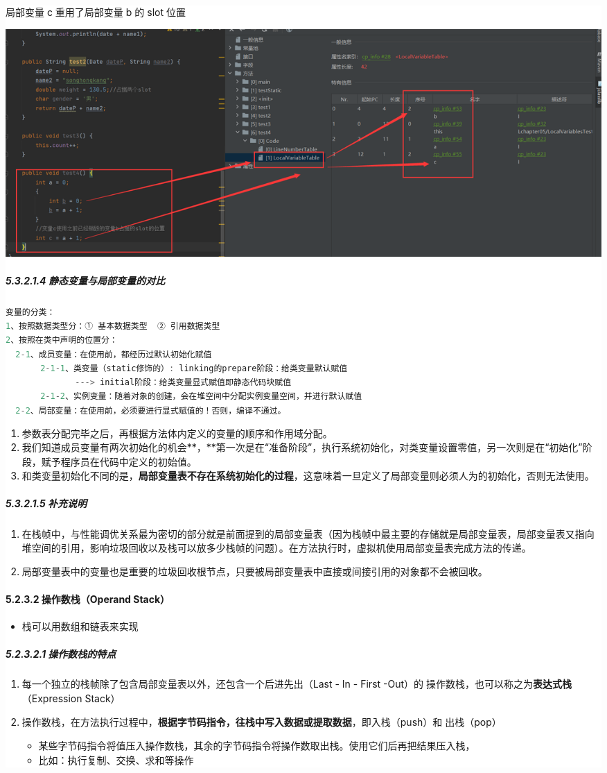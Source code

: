 局部变量 c 重用了局部变量 b 的 slot 位置

![image-20231112221448856](../image/image-20231112221448856.png)

##### 5.3.2.1.4 静态变量与局部变量的对比

```java
变量的分类：
1、按照数据类型分：① 基本数据类型  ② 引用数据类型
2、按照在类中声明的位置分：
  2-1、成员变量：在使用前，都经历过默认初始化赋值
       2-1-1、类变量（static修饰的）: linking的prepare阶段：给类变量默认赋值
              ---> initial阶段：给类变量显式赋值即静态代码块赋值
       2-1-2、实例变量：随着对象的创建，会在堆空间中分配实例变量空间，并进行默认赋值
  2-2、局部变量：在使用前，必须要进行显式赋值的！否则，编译不通过。
```

1. 参数表分配完毕之后，再根据方法体内定义的变量的顺序和作用域分配。
2. 我们知道成员变量有两次初始化的机会**，**第一次是在“准备阶段”，执行系统初始化，对类变量设置零值，另一次则是在“初始化”阶段，赋予程序员在代码中定义的初始值。
3. 和类变量初始化不同的是，**局部变量表不存在系统初始化的过程**，这意味着一旦定义了局部变量则必须人为的初始化，否则无法使用。

##### 5.3.2.1.5 补充说明

1. 在栈帧中，与性能调优关系最为密切的部分就是前面提到的局部变量表（因为栈帧中最主要的存储就是局部变量表，局部变量表又指向堆空间的引用，影响垃圾回收以及栈可以放多少栈帧的问题）。在方法执行时，虚拟机使用局部变量表完成方法的传递。

2. 局部变量表中的变量也是重要的垃圾回收根节点，只要被局部变量表中直接或间接引用的对象都不会被回收。

#### 5.2.3.2 操作数栈（Operand Stack）

* 栈可以用数组和链表来实现

##### 5.2.3.2.1 操作数栈的特点

1. 每一个独立的栈帧除了包含局部变量表以外，还包含一个后进先出（Last - In - First -Out）的 操作数栈，也可以称之为**表达式栈**（Expression Stack）

2. 操作数栈，在方法执行过程中，**根据字节码指令，往栈中写入数据或提取数据**，即入栈（push）和 出栈（pop）
   
   - 某些字节码指令将值压入操作数栈，其余的字节码指令将操作数取出栈。使用它们后再把结果压入栈，
   - 比如：执行复制、交换、求和等操作
